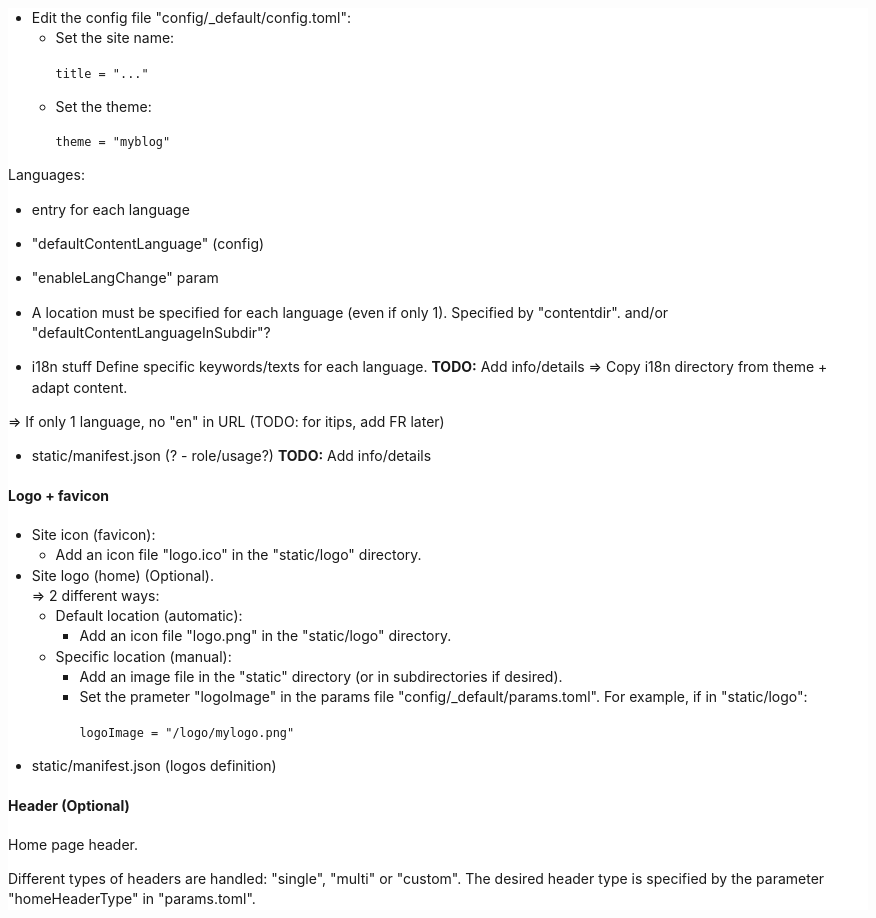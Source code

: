* Edit the config file "config/_default/config.toml":
    * Set the site name:
        ```
        title = "..."
        ```
    * Set the theme:
        ```
        theme = "myblog"
        ```


Languages:
* entry for each language
* "defaultContentLanguage" (config)
* "enableLangChange" param
* A location must be specified for each language (even if only 1).
Specified by "contentdir".
and/or "defaultContentLanguageInSubdir"?

* i18n stuff
  Define specific keywords/texts for each language.
  **TODO:** Add info/details
  => Copy i18n directory from theme + adapt content.

=> If only 1 language, no "en" in URL
(TODO: for itips, add FR later)


- static/manifest.json (? - role/usage?)
**TODO:** Add info/details


#### Logo + favicon

* Site icon (favicon):
    * Add an icon file "logo.ico" in the "static/logo" directory.
* Site logo (home) (Optional).  
    => 2 different ways:
    * Default location (automatic):
        * Add an icon file "logo.png" in the "static/logo" directory.
    * Specific location (manual):
        * Add an image file in the "static" directory (or in subdirectories if desired).
        * Set the prameter "logoImage" in the params file "config/_default/params.toml".
          For example, if in "static/logo":
          ```
          logoImage = "/logo/mylogo.png"
          ```
+ static/manifest.json (logos definition)


#### Header (Optional)

Home page header.

Different types of headers are handled: "single", "multi" or "custom".
The desired header type is specified by the parameter "homeHeaderType" in "params.toml".
